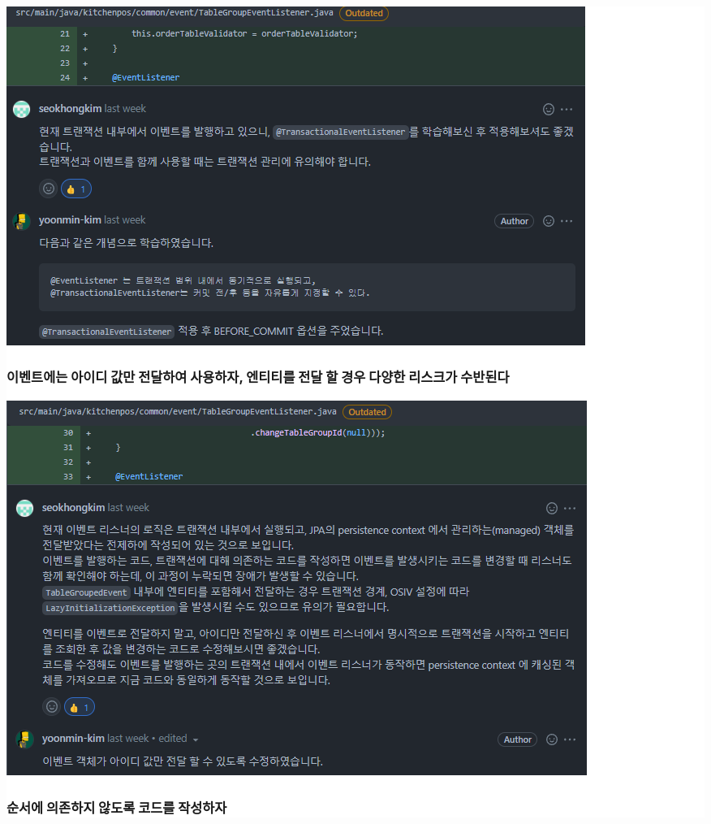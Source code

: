 <img src="./img/67.png">

### 이벤트에는 아이디 값만 전달하여 사용하자, 엔티티를 전달 할 경우 다양한 리스크가 수반된다

<img src="./img/68.png">

### 순서에 의존하지 않도록 코드를 작성하자
